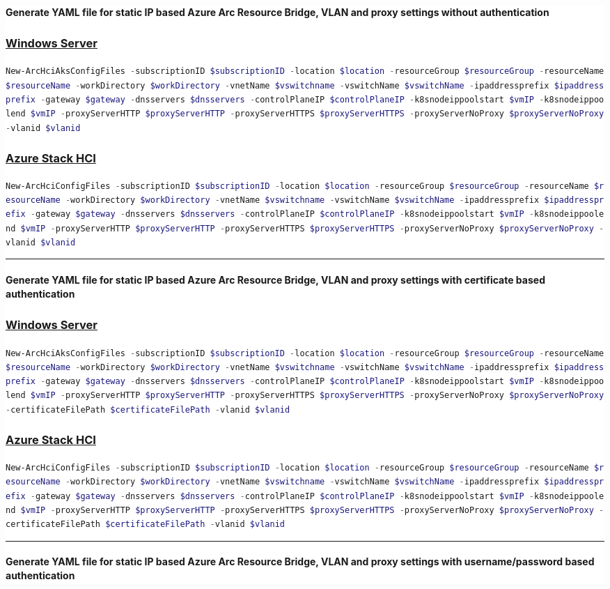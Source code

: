 
#### Generate YAML file for static IP based Azure Arc Resource Bridge, VLAN and proxy settings without authentication

### [Windows Server](#tab/powershell)
```powershell
New-ArcHciAksConfigFiles -subscriptionID $subscriptionID -location $location -resourceGroup $resourceGroup -resourceName $resourceName -workDirectory $workDirectory -vnetName $vswitchname -vswitchName $vswitchName -ipaddressprefix $ipaddressprefix -gateway $gateway -dnsservers $dnsservers -controlPlaneIP $controlPlaneIP -k8snodeippoolstart $vmIP -k8snodeippoolend $vmIP -proxyServerHTTP $proxyServerHTTP -proxyServerHTTPS $proxyServerHTTPS -proxyServerNoProxy $proxyServerNoProxy -vlanid $vlanid 
```

### [Azure Stack HCI](#tab/shell)
```powershell
New-ArcHciConfigFiles -subscriptionID $subscriptionID -location $location -resourceGroup $resourceGroup -resourceName $resourceName -workDirectory $workDirectory -vnetName $vswitchname -vswitchName $vswitchName -ipaddressprefix $ipaddressprefix -gateway $gateway -dnsservers $dnsservers -controlPlaneIP $controlPlaneIP -k8snodeippoolstart $vmIP -k8snodeippoolend $vmIP -proxyServerHTTP $proxyServerHTTP -proxyServerHTTPS $proxyServerHTTPS -proxyServerNoProxy $proxyServerNoProxy -vlanid $vlanid 
```
---

#### Generate YAML file for static IP based Azure Arc Resource Bridge, VLAN and proxy settings with certificate based authentication

### [Windows Server](#tab/powershell)
```powershell
New-ArcHciAksConfigFiles -subscriptionID $subscriptionID -location $location -resourceGroup $resourceGroup -resourceName $resourceName -workDirectory $workDirectory -vnetName $vswitchname -vswitchName $vswitchName -ipaddressprefix $ipaddressprefix -gateway $gateway -dnsservers $dnsservers -controlPlaneIP $controlPlaneIP -k8snodeippoolstart $vmIP -k8snodeippoolend $vmIP -proxyServerHTTP $proxyServerHTTP -proxyServerHTTPS $proxyServerHTTPS -proxyServerNoProxy $proxyServerNoProxy -certificateFilePath $certificateFilePath -vlanid $vlanid 
```

### [Azure Stack HCI](#tab/shell)
```powershell
New-ArcHciConfigFiles -subscriptionID $subscriptionID -location $location -resourceGroup $resourceGroup -resourceName $resourceName -workDirectory $workDirectory -vnetName $vswitchname -vswitchName $vswitchName -ipaddressprefix $ipaddressprefix -gateway $gateway -dnsservers $dnsservers -controlPlaneIP $controlPlaneIP -k8snodeippoolstart $vmIP -k8snodeippoolend $vmIP -proxyServerHTTP $proxyServerHTTP -proxyServerHTTPS $proxyServerHTTPS -proxyServerNoProxy $proxyServerNoProxy -certificateFilePath $certificateFilePath -vlanid $vlanid 
```
---

#### Generate YAML file for static IP based Azure Arc Resource Bridge, VLAN and proxy settings with username/password based authentication
